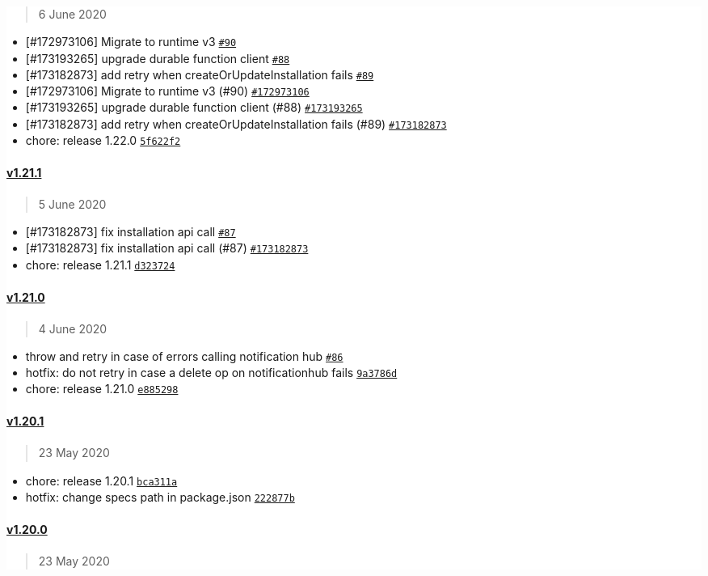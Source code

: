 > 6 June 2020

- [#172973106] Migrate to runtime v3 [`#90`](https://github.com/pagopa/io-functions-app/pull/90)
- [#173193265] upgrade durable function client [`#88`](https://github.com/pagopa/io-functions-app/pull/88)
- [#173182873] add retry when createOrUpdateInstallation fails [`#89`](https://github.com/pagopa/io-functions-app/pull/89)
- [#172973106] Migrate to runtime v3 (#90) [`#172973106`](https://www.pivotaltracker.com/story/show/172973106)
- [#173193265] upgrade durable function client (#88) [`#173193265`](https://www.pivotaltracker.com/story/show/173193265)
- [#173182873] add retry when createOrUpdateInstallation fails (#89) [`#173182873`](https://www.pivotaltracker.com/story/show/173182873)
- chore: release 1.22.0 [`5f622f2`](https://github.com/pagopa/io-functions-app/commit/5f622f29350894d0c16e25c8892c622283667605)

#### [v1.21.1](https://github.com/pagopa/io-functions-app/compare/v1.21.0...v1.21.1)

> 5 June 2020

- [#173182873] fix installation api call [`#87`](https://github.com/pagopa/io-functions-app/pull/87)
- [#173182873] fix installation api call (#87) [`#173182873`](https://www.pivotaltracker.com/story/show/173182873)
- chore: release 1.21.1 [`d323724`](https://github.com/pagopa/io-functions-app/commit/d32372436aa0d65786dc497e546160b2987c61a7)

#### [v1.21.0](https://github.com/pagopa/io-functions-app/compare/v1.20.1...v1.21.0)

> 4 June 2020

- throw and retry in case of errors calling notification hub [`#86`](https://github.com/pagopa/io-functions-app/pull/86)
- hotfix: do not retry in case a delete op on notificationhub fails [`9a3786d`](https://github.com/pagopa/io-functions-app/commit/9a3786dfdda2278bb727f61797d134731dffd022)
- chore: release 1.21.0 [`e885298`](https://github.com/pagopa/io-functions-app/commit/e8852981b78705fda3f2cb733cab6bbd9bb5c618)

#### [v1.20.1](https://github.com/pagopa/io-functions-app/compare/v1.20.0...v1.20.1)

> 23 May 2020

- chore: release 1.20.1 [`bca311a`](https://github.com/pagopa/io-functions-app/commit/bca311a798aebf7d90b6d2125e8ca56a9cf05cb6)
- hotfix: change specs path in package.json [`222877b`](https://github.com/pagopa/io-functions-app/commit/222877bbe43c2cd705191f539b9c1bf540d323f8)

#### [v1.20.0](https://github.com/pagopa/io-functions-app/compare/v1.19.2...v1.20.0)

> 23 May 2020
